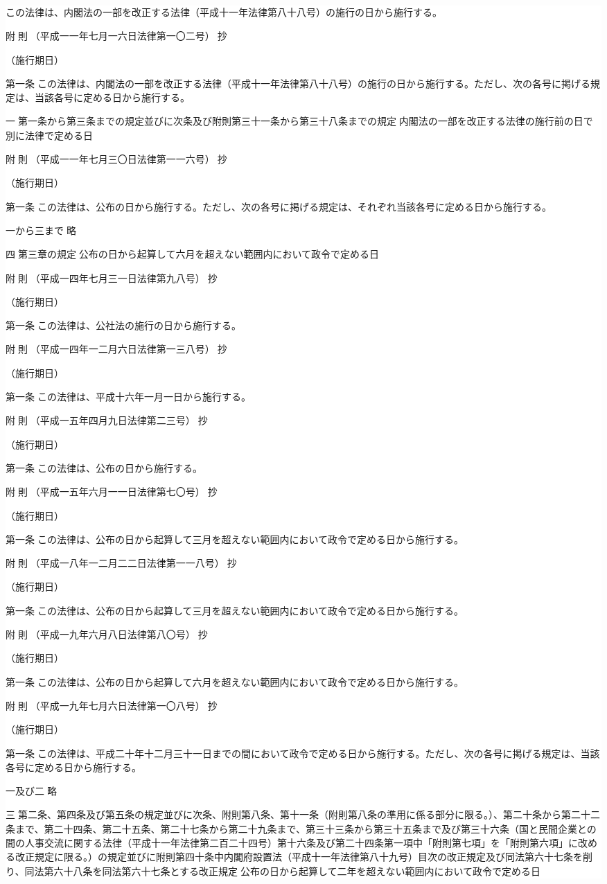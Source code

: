 この法律は、内閣法の一部を改正する法律（平成十一年法律第八十八号）の施行の日から施行する。

附 則 （平成一一年七月一六日法律第一〇二号） 抄

（施行期日）

第一条 この法律は、内閣法の一部を改正する法律（平成十一年法律第八十八号）の施行の日から施行する。ただし、次の各号に掲げる規定は、当該各号に定める日から施行する。

一 第一条から第三条までの規定並びに次条及び附則第三十一条から第三十八条までの規定 内閣法の一部を改正する法律の施行前の日で別に法律で定める日

附 則 （平成一一年七月三〇日法律第一一六号） 抄

（施行期日）

第一条 この法律は、公布の日から施行する。ただし、次の各号に掲げる規定は、それぞれ当該各号に定める日から施行する。

一から三まで 略

四 第三章の規定 公布の日から起算して六月を超えない範囲内において政令で定める日

附 則 （平成一四年七月三一日法律第九八号） 抄

（施行期日）

第一条 この法律は、公社法の施行の日から施行する。

附 則 （平成一四年一二月六日法律第一三八号） 抄

（施行期日）

第一条 この法律は、平成十六年一月一日から施行する。

附 則 （平成一五年四月九日法律第二三号） 抄

（施行期日）

第一条 この法律は、公布の日から施行する。

附 則 （平成一五年六月一一日法律第七〇号） 抄

（施行期日）

第一条 この法律は、公布の日から起算して三月を超えない範囲内において政令で定める日から施行する。

附 則 （平成一八年一二月二二日法律第一一八号） 抄

（施行期日）

第一条 この法律は、公布の日から起算して三月を超えない範囲内において政令で定める日から施行する。

附 則 （平成一九年六月八日法律第八〇号） 抄

（施行期日）

第一条 この法律は、公布の日から起算して六月を超えない範囲内において政令で定める日から施行する。

附 則 （平成一九年七月六日法律第一〇八号） 抄

（施行期日）

第一条 この法律は、平成二十年十二月三十一日までの間において政令で定める日から施行する。ただし、次の各号に掲げる規定は、当該各号に定める日から施行する。

一及び二 略

三 第二条、第四条及び第五条の規定並びに次条、附則第八条、第十一条（附則第八条の準用に係る部分に限る。）、第二十条から第二十二条まで、第二十四条、第二十五条、第二十七条から第二十九条まで、第三十三条から第三十五条まで及び第三十六条（国と民間企業との間の人事交流に関する法律（平成十一年法律第二百二十四号）第十六条及び第二十四条第一項中「附則第七項」を「附則第六項」に改める改正規定に限る。）の規定並びに附則第四十条中内閣府設置法（平成十一年法律第八十九号）目次の改正規定及び同法第六十七条を削り、同法第六十八条を同法第六十七条とする改正規定 公布の日から起算して二年を超えない範囲内において政令で定める日
